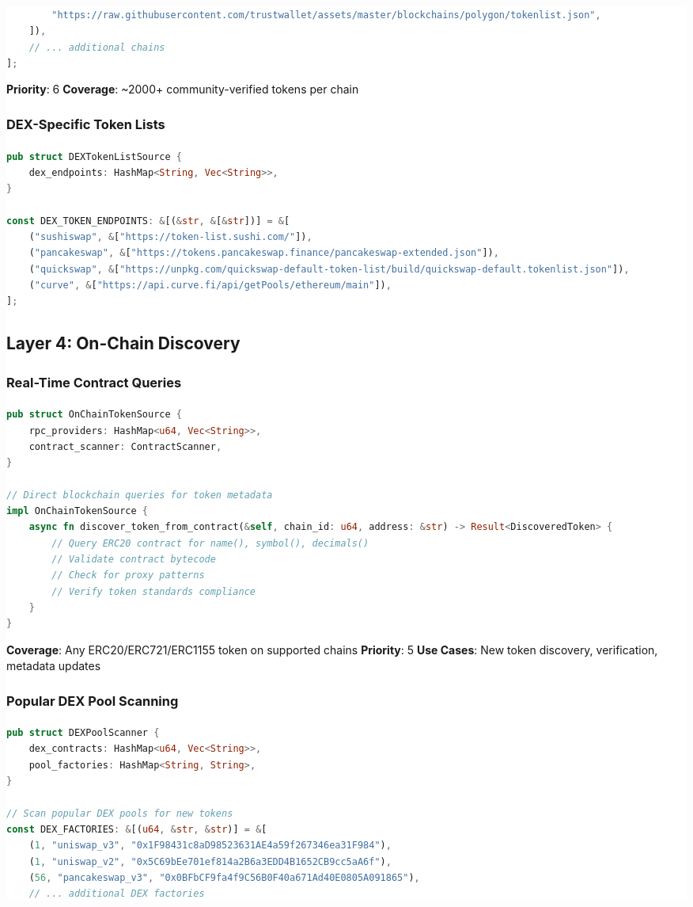 ```rust
        "https://raw.githubusercontent.com/trustwallet/assets/master/blockchains/polygon/tokenlist.json",
    ]),
    // ... additional chains
];
```

**Priority**: 6
**Coverage**: ~2000+ community-verified tokens per chain

### DEX-Specific Token Lists
```rust
pub struct DEXTokenListSource {
    dex_endpoints: HashMap<String, Vec<String>>,
}

const DEX_TOKEN_ENDPOINTS: &[(&str, &[&str])] = &[
    ("sushiswap", &["https://token-list.sushi.com/"]),
    ("pancakeswap", &["https://tokens.pancakeswap.finance/pancakeswap-extended.json"]),
    ("quickswap", &["https://unpkg.com/quickswap-default-token-list/build/quickswap-default.tokenlist.json"]),
    ("curve", &["https://api.curve.fi/api/getPools/ethereum/main"]),
];
```

## Layer 4: On-Chain Discovery

### Real-Time Contract Queries
```rust
pub struct OnChainTokenSource {
    rpc_providers: HashMap<u64, Vec<String>>,
    contract_scanner: ContractScanner,
}

// Direct blockchain queries for token metadata
impl OnChainTokenSource {
    async fn discover_token_from_contract(&self, chain_id: u64, address: &str) -> Result<DiscoveredToken> {
        // Query ERC20 contract for name(), symbol(), decimals()
        // Validate contract bytecode
        // Check for proxy patterns
        // Verify token standards compliance
    }
}
```

**Coverage**: Any ERC20/ERC721/ERC1155 token on supported chains
**Priority**: 5
**Use Cases**: New token discovery, verification, metadata updates

### Popular DEX Pool Scanning
```rust
pub struct DEXPoolScanner {
    dex_contracts: HashMap<u64, Vec<String>>,
    pool_factories: HashMap<String, String>,
}

// Scan popular DEX pools for new tokens
const DEX_FACTORIES: &[(u64, &str, &str)] = &[
    (1, "uniswap_v3", "0x1F98431c8aD98523631AE4a59f267346ea31F984"),
    (1, "uniswap_v2", "0x5C69bEe701ef814a2B6a3EDD4B1652CB9cc5aA6f"),
    (56, "pancakeswap_v3", "0x0BFbCF9fa4f9C56B0F40a671Ad40E0805A091865"),
    // ... additional DEX factories
```